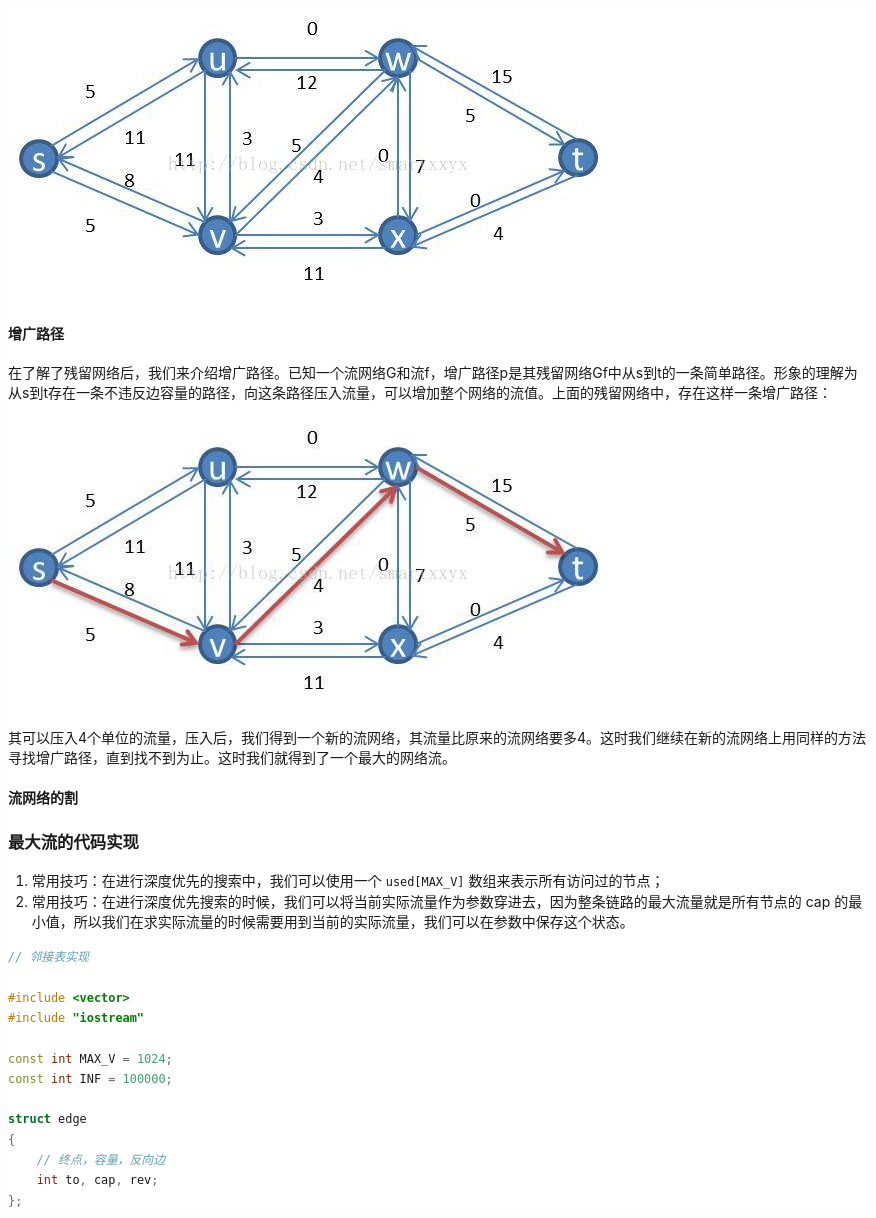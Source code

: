 ![残留网络](pic03/流网络对应的残留网络.jpeg)

#### 增广路径

在了解了残留网络后，我们来介绍增广路径。已知一个流网络G和流f，增广路径p是其残留网络Gf中从s到t的一条简单路径。形象的理解为从s到t存在一条不违反边容量的路径，向这条路径压入流量，可以增加整个网络的流值。上面的残留网络中，存在这样一条增广路径：

![增广路径](pic03/增广路径.jpeg)

其可以压入4个单位的流量，压入后，我们得到一个新的流网络，其流量比原来的流网络要多4。这时我们继续在新的流网络上用同样的方法寻找增广路径，直到找不到为止。这时我们就得到了一个最大的网络流。


#### 流网络的割



### 最大流的代码实现

1. 常用技巧：在进行深度优先的搜索中，我们可以使用一个 `used[MAX_V]` 数组来表示所有访问过的节点；
2. 常用技巧：在进行深度优先搜索的时候，我们可以将当前实际流量作为参数穿进去，因为整条链路的最大流量就是所有节点的 cap 的最小值，所以我们在求实际流量的时候需要用到当前的实际流量，我们可以在参数中保存这个状态。

```cpp
// 邻接表实现

#include <vector>
#include "iostream"

const int MAX_V = 1024;
const int INF = 100000;

struct edge
{
	// 终点，容量，反向边
	int to, cap, rev;
};

```